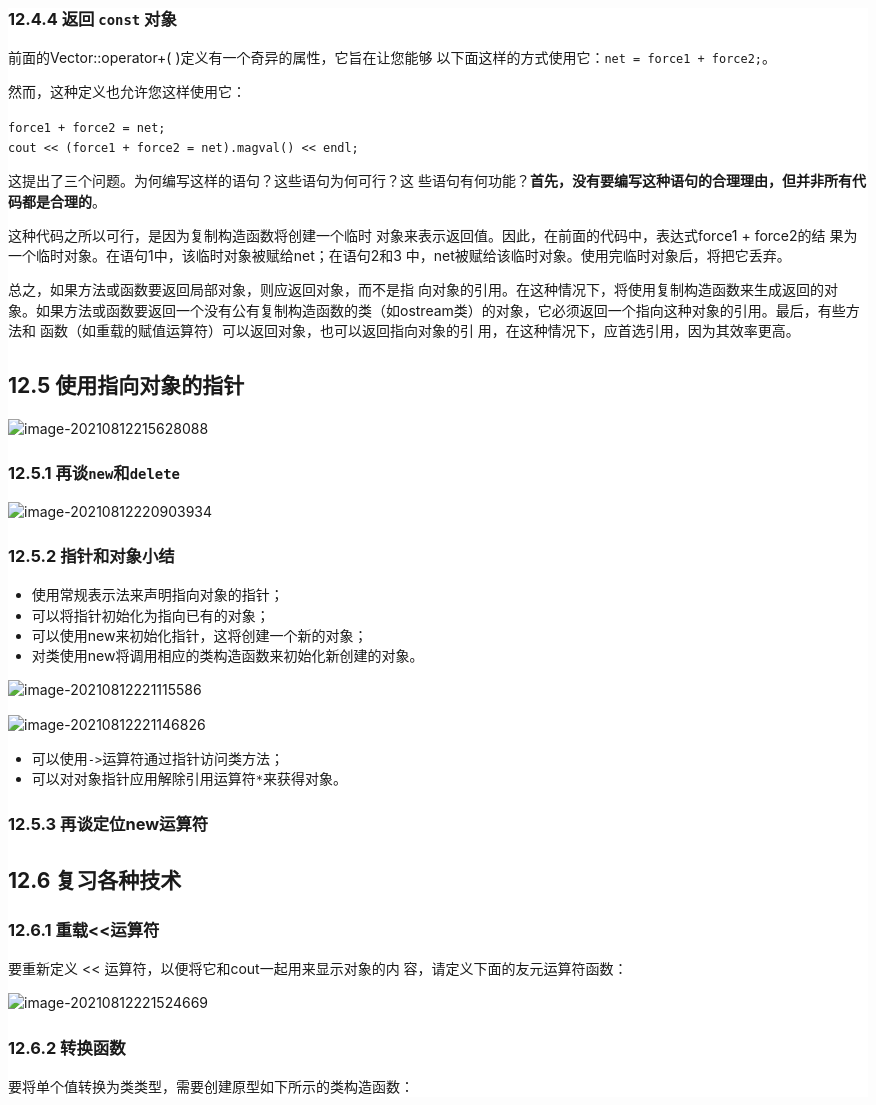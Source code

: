 ### 12.4.4 返回 `const` 对象

前面的Vector::operator+( )定义有一个奇异的属性，它旨在让您能够 以下面这样的方式使用它：`net = force1 + force2;`。

然而，这种定义也允许您这样使用它：

```
force1 + force2 = net;
cout << (force1 + force2 = net).magval() << endl;
```

这提出了三个问题。为何编写这样的语句？这些语句为何可行？这 些语句有何功能？**首先，没有要编写这种语句的合理理由，但并非所有代码都是合理的**。

这种代码之所以可行，是因为复制构造函数将创建一个临时 对象来表示返回值。因此，在前面的代码中，表达式force1 + force2的结 果为一个临时对象。在语句1中，该临时对象被赋给net；在语句2和3 中，net被赋给该临时对象。使用完临时对象后，将把它丢弃。

总之，如果方法或函数要返回局部对象，则应返回对象，而不是指 向对象的引用。在这种情况下，将使用复制构造函数来生成返回的对 象。如果方法或函数要返回一个没有公有复制构造函数的类（如ostream类）的对象，它必须返回一个指向这种对象的引用。最后，有些方法和 函数（如重载的赋值运算符）可以返回对象，也可以返回指向对象的引 用，在这种情况下，应首选引用，因为其效率更高。

## 12.5 使用指向对象的指针

![image-20210812215628088](https://static.fungenomics.com/images/2021/08/image-20210812215628088.png)

### 12.5.1 再谈`new`和`delete`

![image-20210812220903934](https://static.fungenomics.com/images/2021/08/image-20210812220903934.png)

### 12.5.2 指针和对象小结

- 使用常规表示法来声明指向对象的指针；
- 可以将指针初始化为指向已有的对象；
- 可以使用new来初始化指针，这将创建一个新的对象；
- 对类使用new将调用相应的类构造函数来初始化新创建的对象。

![image-20210812221115586](https://static.fungenomics.com/images/2021/08/image-20210812221115586.png)

![image-20210812221146826](https://static.fungenomics.com/images/2021/08/image-20210812221146826.png)

- 可以使用`->`运算符通过指针访问类方法；
- 可以对对象指针应用解除引用运算符`*`来获得对象。

### 12.5.3 再谈定位new运算符
## 12.6 复习各种技术
### 12.6.1 重载<<运算符

要重新定义 << 运算符，以便将它和cout一起用来显示对象的内 容，请定义下面的友元运算符函数：

![image-20210812221524669](https://static.fungenomics.com/images/2021/08/image-20210812221524669.png)

### 12.6.2 转换函数
要将单个值转换为类类型，需要创建原型如下所示的类构造函数：
